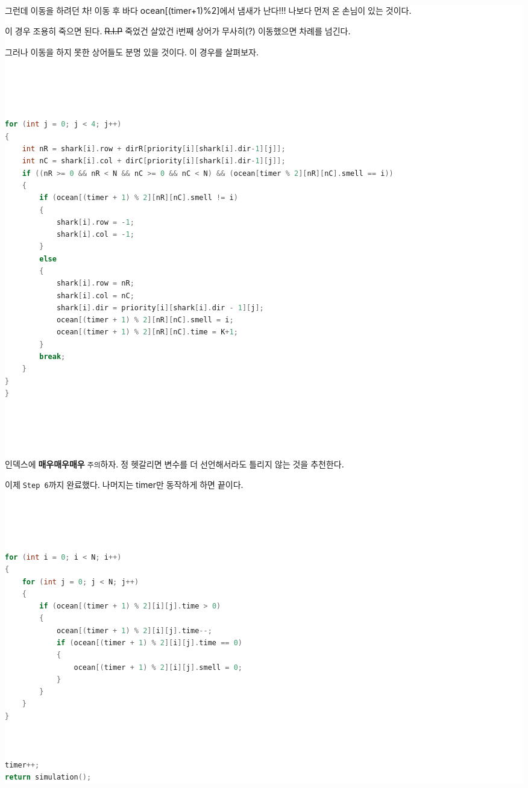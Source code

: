 그런데 이동을 하려던 차! 이동 후 바다 ocean[(timer+1)%2]에서 냄새가 난다!!! 나보다 먼저 온 손님이 있는 것이다.

이 경우 조용히 죽으면 된다. ~~R.I.P~~ 죽었건 살았건 i번째 상어가 무사히(?) 이동했으면 차례를 넘긴다.

그러나 이동을 하지 못한 상어들도 분명 있을 것이다. 이 경우를 살펴보자.

#  　

```cpp
for (int j = 0; j < 4; j++)
{
	int nR = shark[i].row + dirR[priority[i][shark[i].dir-1][j]];
	int nC = shark[i].col + dirC[priority[i][shark[i].dir-1][j]];
	if ((nR >= 0 && nR < N && nC >= 0 && nC < N) && (ocean[timer % 2][nR][nC].smell == i))
	{
		if (ocean[(timer + 1) % 2][nR][nC].smell != i)
		{
			shark[i].row = -1;
			shark[i].col = -1;
		}
		else
		{
			shark[i].row = nR;
			shark[i].col = nC;
			shark[i].dir = priority[i][shark[i].dir - 1][j];
			ocean[(timer + 1) % 2][nR][nC].smell = i;
			ocean[(timer + 1) % 2][nR][nC].time = K+1;
		}
		break;
	}
}
}
```

#  　

인덱스에 **매우매우매우** `주의`하자. 정 헷갈리면 변수를 더 선언해서라도 틀리지 않는 것을 추천한다.

이제 `Step 6`까지 완료했다. 나머지는 timer만 동작하게 하면 끝이다.

#  　


```cpp
for (int i = 0; i < N; i++)
{
	for (int j = 0; j < N; j++)
	{
		if (ocean[(timer + 1) % 2][i][j].time > 0)
		{
			ocean[(timer + 1) % 2][i][j].time--;
			if (ocean[(timer + 1) % 2][i][j].time == 0)
			{
				ocean[(timer + 1) % 2][i][j].smell = 0;
			}
		}
	}
}



timer++;
return simulation();
```
